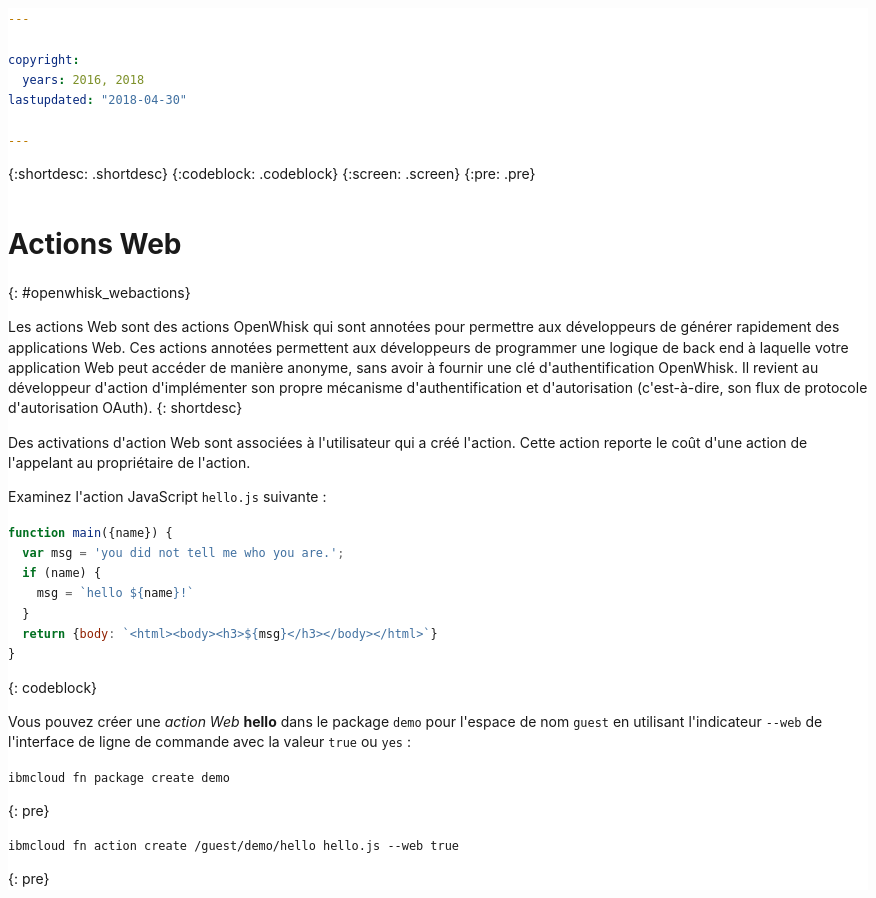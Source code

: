 ```yaml
---

copyright:
  years: 2016, 2018
lastupdated: "2018-04-30"

---
```


{:shortdesc: .shortdesc}
{:codeblock: .codeblock}
{:screen: .screen}
{:pre: .pre}

# Actions Web
{: #openwhisk_webactions}

Les actions Web sont des actions OpenWhisk qui sont annotées pour permettre aux développeurs de générer rapidement des applications Web. Ces actions annotées permettent aux développeurs de programmer une logique de back end à laquelle votre application Web peut accéder de manière anonyme, sans avoir à fournir une clé d'authentification OpenWhisk. Il revient au développeur d'action d'implémenter son propre mécanisme d'authentification et d'autorisation (c'est-à-dire, son flux de protocole d'autorisation OAuth).
{: shortdesc}

Des activations d'action Web sont associées à l'utilisateur qui a créé l'action. Cette action reporte le coût d'une action de l'appelant au propriétaire de l'action.

Examinez l'action JavaScript `hello.js` suivante :
```javascript
function main({name}) {
  var msg = 'you did not tell me who you are.';
  if (name) {
    msg = `hello ${name}!`
  }
  return {body: `<html><body><h3>${msg}</h3></body></html>`}
}
```
{: codeblock}  

Vous pouvez créer une  _action Web_ **hello** dans le package `demo` pour l'espace de nom `guest` en utilisant l'indicateur `--web` de l'interface de ligne de commande avec la valeur `true` ou `yes` :
```
ibmcloud fn package create demo
```
{: pre}

```
ibmcloud fn action create /guest/demo/hello hello.js --web true
```
{: pre}
